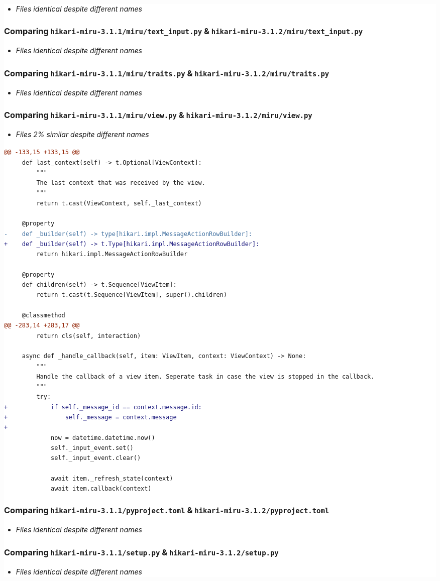  * *Files identical despite different names*

### Comparing `hikari-miru-3.1.1/miru/text_input.py` & `hikari-miru-3.1.2/miru/text_input.py`

 * *Files identical despite different names*

### Comparing `hikari-miru-3.1.1/miru/traits.py` & `hikari-miru-3.1.2/miru/traits.py`

 * *Files identical despite different names*

### Comparing `hikari-miru-3.1.1/miru/view.py` & `hikari-miru-3.1.2/miru/view.py`

 * *Files 2% similar despite different names*

```diff
@@ -133,15 +133,15 @@
     def last_context(self) -> t.Optional[ViewContext]:
         """
         The last context that was received by the view.
         """
         return t.cast(ViewContext, self._last_context)
 
     @property
-    def _builder(self) -> type[hikari.impl.MessageActionRowBuilder]:
+    def _builder(self) -> t.Type[hikari.impl.MessageActionRowBuilder]:
         return hikari.impl.MessageActionRowBuilder
 
     @property
     def children(self) -> t.Sequence[ViewItem]:
         return t.cast(t.Sequence[ViewItem], super().children)
 
     @classmethod
@@ -283,14 +283,17 @@
         return cls(self, interaction)
 
     async def _handle_callback(self, item: ViewItem, context: ViewContext) -> None:
         """
         Handle the callback of a view item. Seperate task in case the view is stopped in the callback.
         """
         try:
+            if self._message_id == context.message.id:
+                self._message = context.message
+
             now = datetime.datetime.now()
             self._input_event.set()
             self._input_event.clear()
 
             await item._refresh_state(context)
             await item.callback(context)
```

### Comparing `hikari-miru-3.1.1/pyproject.toml` & `hikari-miru-3.1.2/pyproject.toml`

 * *Files identical despite different names*

### Comparing `hikari-miru-3.1.1/setup.py` & `hikari-miru-3.1.2/setup.py`

 * *Files identical despite different names*

